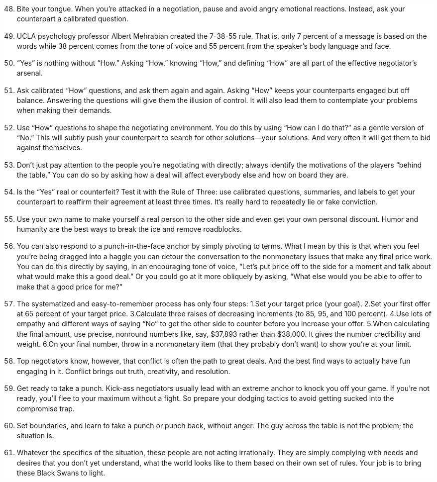48. Bite your tongue. When you’re attacked in a negotiation, pause and avoid angry emotional reactions. Instead, ask your counterpart a calibrated question.

48. UCLA psychology professor Albert Mehrabian created the 7-38-55 rule. That is, only 7 percent of a message is based on the words while 38 percent comes from the tone of voice and 55 percent from the speaker’s body language and face.

49. “Yes” is nothing without “How.” Asking “How,” knowing “How,” and defining “How” are all part of the effective negotiator’s arsenal.

50. Ask calibrated “How” questions, and ask them again and again. Asking “How” keeps your counterparts engaged but off balance. Answering the questions will give them the illusion of control. It will also lead them to contemplate your problems when making their demands.

51. Use “How” questions to shape the negotiating environment. You do this by using “How can I do that?” as a gentle version of “No.” This will subtly push your counterpart to search for other solutions—your solutions. And very often it will get them to bid against themselves.

52. Don’t just pay attention to the people you’re negotiating with directly; always identify the motivations of the players “behind the table.” You can do so by asking how a deal will affect everybody else and how on board they are.

53. Is the “Yes” real or counterfeit? Test it with the Rule of Three: use calibrated questions, summaries, and labels to get your counterpart to reaffirm their agreement at least three times. It’s really hard to repeatedly lie or fake conviction.

54. Use your own name to make yourself a real person to the other side and even get your own personal discount. Humor and humanity are the best ways to break the ice and remove roadblocks.

55. You can also respond to a punch-in-the-face anchor by simply pivoting to terms. What I mean by this is that when you feel you’re being dragged into a haggle you can detour the conversation to the nonmonetary issues that make any final price work. You can do this directly by saying, in an encouraging tone of voice, “Let’s put price off to the side for a moment and talk about what would make this a good deal.” Or you could go at it more obliquely by asking, “What else would you be able to offer to make that a good price for me?”

56. The systematized and easy-to-remember process has only four steps: 1.Set your target price (your goal). 2.Set your first offer at 65 percent of your target price. 3.Calculate three raises of decreasing increments (to 85, 95, and 100 percent). 4.Use lots of empathy and different ways of saying “No” to get the other side to counter before you increase your offer. 5.When calculating the final amount, use precise, nonround numbers like, say, $37,893 rather than $38,000. It gives the number credibility and weight. 6.On your final number, throw in a nonmonetary item (that they probably don’t want) to show you’re at your limit.

57. Top negotiators know, however, that conflict is often the path to great deals. And the best find ways to actually have fun engaging in it. Conflict brings out truth, creativity, and resolution.

58. Get ready to take a punch. Kick-ass negotiators usually lead with an extreme anchor to knock you off your game. If you’re not ready, you’ll flee to your maximum without a fight. So prepare your dodging tactics to avoid getting sucked into the compromise trap.

59. Set boundaries, and learn to take a punch or punch back, without anger. The guy across the table is not the problem; the situation is.

60. Whatever the specifics of the situation, these people are not acting irrationally. They are simply complying with needs and desires that you don’t yet understand, what the world looks like to them based on their own set of rules. Your job is to bring these Black Swans to light.
